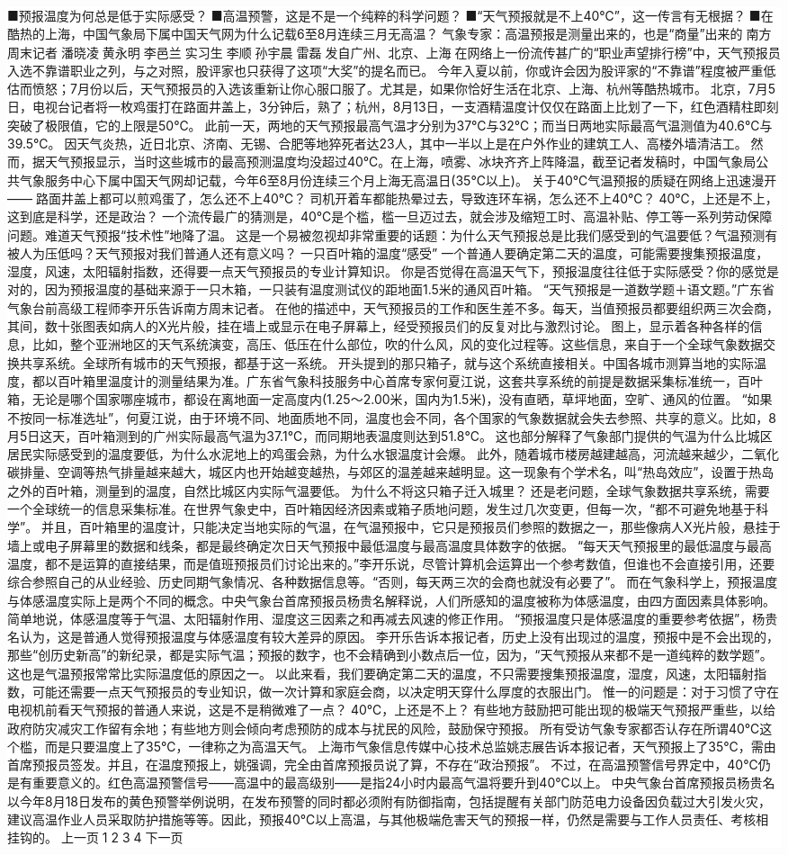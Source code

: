■预报温度为何总是低于实际感受？
■高温预警，这是不是一个纯粹的科学问题？
■“天气预报就是不上40℃”，这一传言有无根据？
■在酷热的上海，中国气象局下属中国天气网为什么记载6至8月连续三月无高温？
气象专家：高温预报是测量出来的，也是“商量”出来的
南方周末记者 潘晓凌 黄永明 李邑兰 实习生 李顺 孙宇晨 雷磊
发自广州、北京、上海
在网络上一份流传甚广的“职业声望排行榜”中，天气预报员入选不靠谱职业之列，与之对照，股评家也只获得了这项“大奖”的提名而已。
今年入夏以前，你或许会因为股评家的“不靠谱”程度被严重低估而愤怒；7月份以后，天气预报员的入选该重新让你心服口服了。尤其是，如果你恰好生活在北京、上海、杭州等酷热城市。
北京，7月5日，电视台记者将一枚鸡蛋打在路面井盖上，3分钟后，熟了；杭州，8月13日，一支酒精温度计仅仅在路面上比划了一下，红色酒精柱即刻突破了极限值，它的上限是50℃。
此前一天，两地的天气预报最高气温才分别为37℃与32℃；而当日两地实际最高气温测值为40.6℃与39.5℃。
因天气炎热，近日北京、济南、无锡、合肥等地猝死者达23人，其中一半以上是在户外作业的建筑工人、高楼外墙清洁工。
然而，据天气预报显示，当时这些城市的最高预测温度均没超过40℃。在上海，喷雾、冰块齐齐上阵降温，截至记者发稿时，中国气象局公共气象服务中心下属中国天气网却记载，今年6至8月份连续三个月上海无高温日(35℃以上)。
关于40℃气温预报的质疑在网络上迅速漫开——
路面井盖上都可以煎鸡蛋了，怎么还不上40℃？
司机开着车都能热晕过去，导致连环车祸，怎么还不上40℃？
40℃，上还是不上，这到底是科学，还是政治？
一个流传最广的猜测是，40℃是个槛，槛一旦迈过去，就会涉及缩短工时、高温补贴、停工等一系列劳动保障问题。难道天气预报“技术性”地降了温。
这是一个易被忽视却非常重要的话题：为什么天气预报总是比我们感受到的气温要低？气温预测有被人为压低吗？天气预报对我们普通人还有意义吗？
一只百叶箱的温度“感受”
一个普通人要确定第二天的温度，可能需要搜集预报温度，湿度，风速，太阳辐射指数，还得要一点天气预报员的专业计算知识。
你是否觉得在高温天气下，预报温度往往低于实际感受？你的感觉是对的，因为预报温度的基础来源于一只木箱，一只装有温度测试仪的距地面1.5米的通风百叶箱。
“天气预报是一道数学题＋语文题。”广东省气象台前高级工程师李开乐告诉南方周末记者。
在他的描述中，天气预报员的工作和医生差不多。每天，当值预报员都要组织两三次会商，其间，数十张图表如病人的X光片般，挂在墙上或显示在电子屏幕上，经受预报员们的反复对比与激烈讨论。
图上，显示着各种各样的信息，比如，整个亚洲地区的天气系统演变，高压、低压在什么部位，吹的什么风，风的变化过程等。这些信息，来自于一个全球气象数据交换共享系统。全球所有城市的天气预报，都基于这一系统。
开头提到的那只箱子，就与这个系统直接相关。中国各城市测算当地的实际温度，都以百叶箱里温度计的测量结果为准。广东省气象科技服务中心首席专家何夏江说，这套共享系统的前提是数据采集标准统一，百叶箱，无论是哪个国家哪座城市，都设在离地面一定高度内(1.25～2.00米，国内为1.5米)，没有直晒，草坪地面，空旷、通风的位置。
“如果不按同一标准选址”，何夏江说，由于环境不同、地面质地不同，温度也会不同，各个国家的气象数据就会失去参照、共享的意义。比如，8月5日这天，百叶箱测到的广州实际最高气温为37.1℃，而同期地表温度则达到51.8℃。
这也部分解释了气象部门提供的气温为什么比城区居民实际感受到的温度要低，为什么水泥地上的鸡蛋会熟，为什么水银温度计会爆。
此外，随着城市楼房越建越高，河流越来越少，二氧化碳排量、空调等热气排量越来越大，城区内也开始越变越热，与郊区的温差越来越明显。这一现象有个学术名，叫“热岛效应”，设置于热岛之外的百叶箱，测量到的温度，自然比城区内实际气温要低。
为什么不将这只箱子迁入城里？
还是老问题，全球气象数据共享系统，需要一个全球统一的信息采集标准。在世界气象史中，百叶箱因经济因素或箱子质地问题，发生过几次变更，但每一次，“都不可避免地基于科学”。
并且，百叶箱里的温度计，只能决定当地实际的气温，在气温预报中，它只是预报员们参照的数据之一，那些像病人X光片般，悬挂于墙上或电子屏幕里的数据和线条，都是最终确定次日天气预报中最低温度与最高温度具体数字的依据。
“每天天气预报里的最低温度与最高温度，都不是运算的直接结果，而是值班预报员们讨论出来的。”李开乐说，尽管计算机会运算出一个参考数值，但谁也不会直接引用，还要综合参照自己的从业经验、历史同期气象情况、各种数据信息等。“否则，每天两三次的会商也就没有必要了”。
而在气象科学上，预报温度与体感温度实际上是两个不同的概念。中央气象台首席预报员杨贵名解释说，人们所感知的温度被称为体感温度，由四方面因素具体影响。简单地说，体感温度等于气温、太阳辐射作用、湿度这三因素之和再减去风速的修正作用。
“预报温度只是体感温度的重要参考依据”，杨贵名认为，这是普通人觉得预报温度与体感温度有较大差异的原因。
李开乐告诉本报记者，历史上没有出现过的温度，预报中是不会出现的，那些“创历史新高”的新纪录，都是实际气温；预报的数字，也不会精确到小数点后一位，因为，“天气预报从来都不是一道纯粹的数学题”。这也是气温预报常常比实际温度低的原因之一。
以此来看，我们要确定第二天的温度，不只需要搜集预报温度，湿度，风速，太阳辐射指数，可能还需要一点天气预报员的专业知识，做一次计算和家庭会商，以决定明天穿什么厚度的衣服出门。
惟一的问题是：对于习惯了守在电视机前看天气预报的普通人来说，这是不是稍微难了一点？
40℃，上还是不上？
有些地方鼓励把可能出现的极端天气预报严重些，以给政府防灾减灾工作留有余地；有些地方则会倾向考虑预防的成本与扰民的风险，鼓励保守预报。
所有受访气象专家都否认存在所谓40℃这个槛，而是只要温度上了35℃，一律称之为高温天气。
上海市气象信息传媒中心技术总监姚志展告诉本报记者，天气预报上了35℃，需由首席预报员签发。并且，在温度预报上，姚强调，完全由首席预报员说了算，不存在“政治预报”。
不过，在高温预警信号界定中，40℃仍是有重要意义的。红色高温预警信号——高温中的最高级别——是指24小时内最高气温将要升到40℃以上。
中央气象台首席预报员杨贵名以今年8月18日发布的黄色预警举例说明，在发布预警的同时都必须附有防御指南，包括提醒有关部门防范电力设备因负载过大引发火灾，建议高温作业人员采取防护措施等等。因此，预报40℃以上高温，与其他极端危害天气的预报一样，仍然是需要与工作人员责任、考核相挂钩的。
上一页
1
2
3
4
下一页
